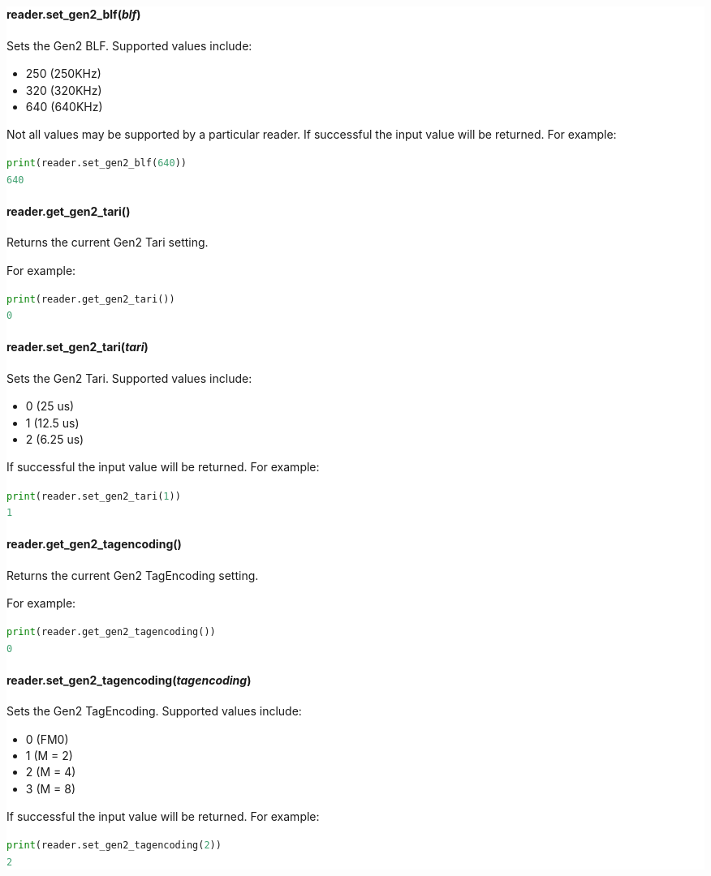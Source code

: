 #### reader.set_gen2_blf(*blf*)
Sets the Gen2 BLF. Supported values include:
 * 250 (250KHz)
 * 320 (320KHz)
 * 640 (640KHz)

Not all values may be supported by a particular reader. If successful the
input value will be returned. For example:
```python
print(reader.set_gen2_blf(640))
640
```

#### reader.get_gen2_tari()
Returns the current Gen2 Tari setting.

For example:
```python
print(reader.get_gen2_tari())
0
```

#### reader.set_gen2_tari(*tari*)
Sets the Gen2 Tari. Supported values include:
 * 0 (25 us)
 * 1 (12.5 us)
 * 2 (6.25 us)

If successful the input value will be returned. For example:
```python
print(reader.set_gen2_tari(1))
1
```

#### reader.get_gen2_tagencoding()
Returns the current Gen2 TagEncoding setting.

For example:
```python
print(reader.get_gen2_tagencoding())
0
```

#### reader.set_gen2_tagencoding(*tagencoding*)
Sets the Gen2 TagEncoding. Supported values include:
 * 0 (FM0)
 * 1 (M = 2)
 * 2 (M = 4)
 * 3 (M = 8)

If successful the input value will be returned. For example:
```python
print(reader.set_gen2_tagencoding(2))
2
```
